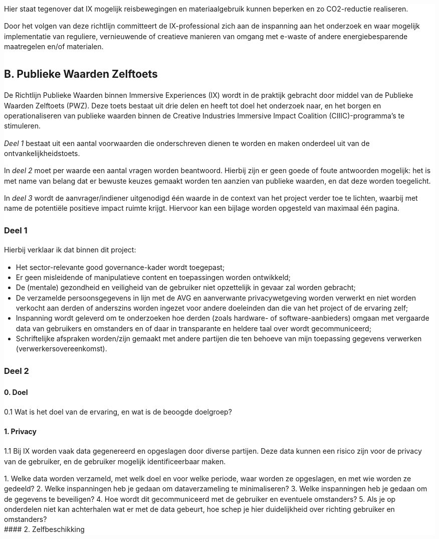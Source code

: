 Hier staat tegenover dat IX mogelijk reisbewegingen en materiaalgebruik kunnen beperken en zo CO2-reductie realiseren.

Door het volgen van deze richtlijn committeert de IX-professional zich aan de inspanning aan het onderzoek en waar mogelijk implementatie van reguliere, vernieuwende of creatieve manieren van omgang met e-waste of andere energiebesparende maatregelen en/of materialen.

## B. Publieke Waarden Zelftoets

De Richtlijn Publieke Waarden binnen Immersive Experiences (IX) wordt in de praktijk gebracht door middel van de Publieke Waarden Zelftoets (PWZ). Deze toets bestaat uit drie delen en heeft tot doel het onderzoek naar, en het borgen en operationaliseren van publieke waarden binnen de Creative Industries Immersive Impact Coalition (CIIIC)-programma’s te stimuleren.

*Deel 1* bestaat uit een aantal voorwaarden die onderschreven dienen te worden en maken onderdeel uit van de ontvankelijkheidstoets.

In *deel 2* moet per waarde een aantal vragen worden beantwoord. Hierbij zijn er geen goede of foute antwoorden mogelijk: het is met name van belang dat er bewuste keuzes gemaakt worden ten aanzien van publieke waarden, en dat deze worden toegelicht.

In *deel 3* wordt de aanvrager/indiener uitgenodigd één waarde in de context van het project verder toe te lichten, waarbij met name de potentiële positieve impact ruimte krijgt. Hiervoor kan een bijlage worden opgesteld van maximaal één pagina.

### Deel 1
<div class="callout">
Hierbij verklaar ik dat binnen dit project:

- Het sector-relevante good governance-kader wordt toegepast;
- Er geen misleidende of manipulatieve content en toepassingen worden ontwikkeld;
- De (mentale) gezondheid en veiligheid van de gebruiker niet opzettelijk in gevaar zal worden gebracht;
- De verzamelde persoonsgegevens in lijn met de AVG en aanverwante privacywetgeving worden verwerkt en niet worden verkocht aan derden of anderszins worden ingezet voor andere doeleinden dan die van het project of de ervaring zelf;
- Inspanning wordt geleverd om te onderzoeken hoe derden (zoals hardware- of software-aanbieders) omgaan met vergaarde data van gebruikers en omstanders en of daar in transparante en heldere taal over wordt gecommuniceerd;
- Schriftelijke afspraken worden/zijn gemaakt met andere partijen die ten behoeve van mijn toepassing gegevens verwerken (verwerkersovereenkomst).
</div>

### Deel 2

#### 0. Doel

0.1 Wat is het doel van de ervaring, en wat is de beoogde doelgroep?

#### 1. Privacy

1.1 Bij IX worden vaak data gegenereerd en opgeslagen door diverse partijen. Deze data kunnen een risico zijn voor de privacy van de gebruiker, en de gebruiker mogelijk identificeerbaar maken.
<div class="callout">
1. Welke data worden verzameld, met welk doel en voor welke periode, waar worden ze opgeslagen, en met wie worden ze gedeeld?
2. Welke inspanningen heb je gedaan om dataverzameling te minimaliseren?
3. Welke inspanningen heb je gedaan om de gegevens te beveiligen?
4. Hoe wordt dit gecommuniceerd met de gebruiker en eventuele omstanders?
5. Als je op onderdelen niet kan achterhalen wat er met de data gebeurt, hoe schep je hier duidelijkheid over richting gebruiker en omstanders?
</div>
#### 2. Zelfbeschikking
